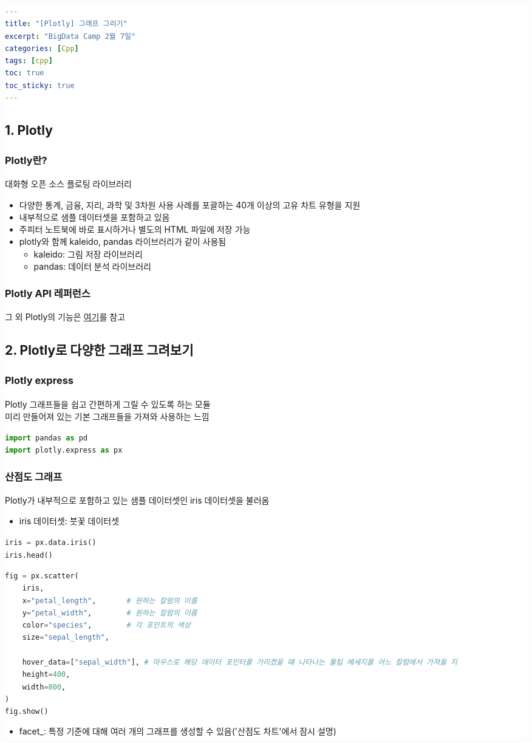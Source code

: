 ```yaml
---
title: "[Plotly] 그래프 그리기"
excerpt: "BigData Camp 2월 7일"
categories: [Cpp]
tags: [cpp]
toc: true
toc_sticky: true
---
```


## 1. Plotly
### Plotly란?
대화형 오픈 소스 플로팅 라이브러리
* 다양한 통계, 금융, 지리, 과학 및 3차원 사용 사례를 포괄하는 40개 이상의 고유 차트 유형을 지원
* 내부적으로 샘플 데이터셋을 포함하고 있음
* 주피터 노트북에 바로 표시하거나 별도의 HTML 파일에 저장 가능
* plotly와 함께 kaleido, pandas 라이브러리가 같이 사용됨
   * kaleido: 그림 저장 라이브러리
   * pandas: 데이터 분석 라이브러리

### Plotly API 레퍼런스
그 외 Plotly의 기능은 [여기](https://plotly.com/python-api-reference/)를 참고


## 2. Plotly로 다양한 그래프 그려보기
### Plotly express
Plotly 그래프들을 쉽고 간편하게 그릴 수 있도록 하는 모듈 <br/>
미리 만들어져 있는 기본 그래프들을 가져와 사용하는 느낌

```python
import pandas as pd
import plotly.express as px
```

### 산점도 그래프
Plotly가 내부적으로 포함하고 있는 샘플 데이터셋인 iris 데이터셋을 불러옴
* iris 데이터셋: 붓꽃 데이터셋
```python
iris = px.data.iris()
iris.head()
```

```python
fig = px.scatter(
    iris,
    x="petal_length",       # 원하는 칼럼의 이름
    y="petal_width",        # 원하는 칼럼의 이름
    color="species",        # 각 포인트의 색상
    size="sepal_length",

    hover_data=["sepal_width"], # 마우스로 해당 데이터 포인터를 가리켰을 떄 나타나는 툴팁 메세지를 어느 칼럼에서 가져올 지
    height=400,
    width=800,
)
fig.show()
```
* facet_: 특정 기준에 대해 여러 개의 그래프를 생성할 수 있음('산점도 차트'에서 잠시 설명)
